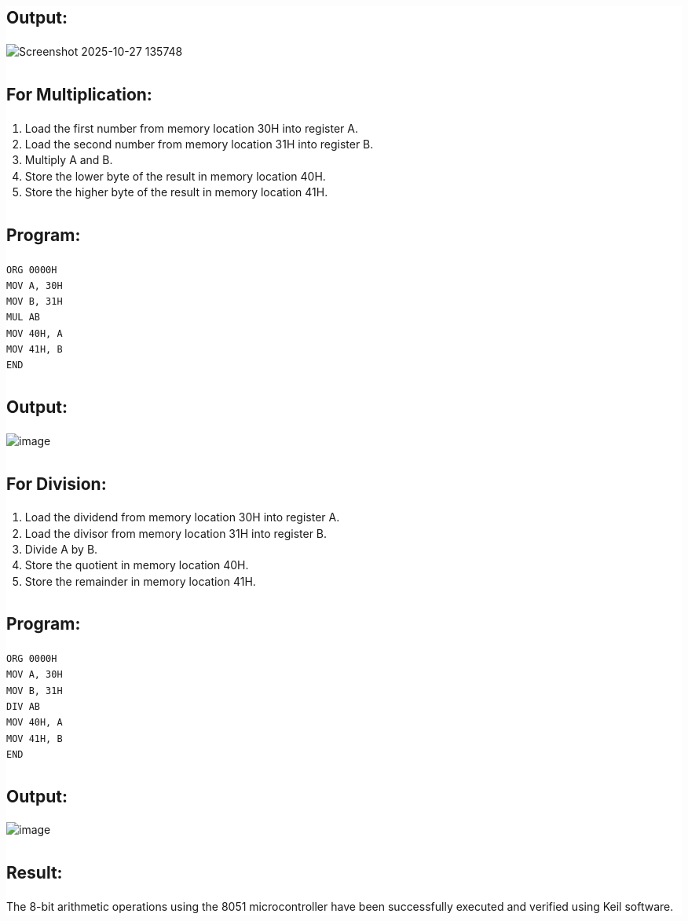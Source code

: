 
## Output:
<img width="1919" height="1138" alt="Screenshot 2025-10-27 135748" src="https://github.com/user-attachments/assets/141c0590-0ee4-4ee1-abd4-7d2ebcf93764" />


## For Multiplication:
1.	Load the first number from memory location 30H into register A.
2.	Load the second number from memory location 31H into register B.
3.	Multiply A and B.
4.	Store the lower byte of the result in memory location 40H.
5.	Store the higher byte of the result in memory location 41H.

## Program:
```
ORG 0000H
MOV A, 30H
MOV B, 31H
MUL AB
MOV 40H, A
MOV 41H, B
END
```


## Output:
<img width="1919" height="1140" alt="image" src="https://github.com/user-attachments/assets/68b630fc-52b8-4f01-96f5-513af4d14ecb" />



## For Division:
1.	Load the dividend from memory location 30H into register A.
2.	Load the divisor from memory location 31H into register B.
3.	Divide A by B.
4.	Store the quotient in memory location 40H.
5.	Store the remainder in memory location 41H.


## Program:
```
ORG 0000H
MOV A, 30H
MOV B, 31H
DIV AB
MOV 40H, A
MOV 41H, B
END
```


## Output:
<img width="1919" height="1141" alt="image" src="https://github.com/user-attachments/assets/006db4c1-4c7b-4a7e-a395-89dce4039af3" />



## Result:
The 8-bit arithmetic operations using the 8051 microcontroller have been successfully executed and verified using Keil software.

